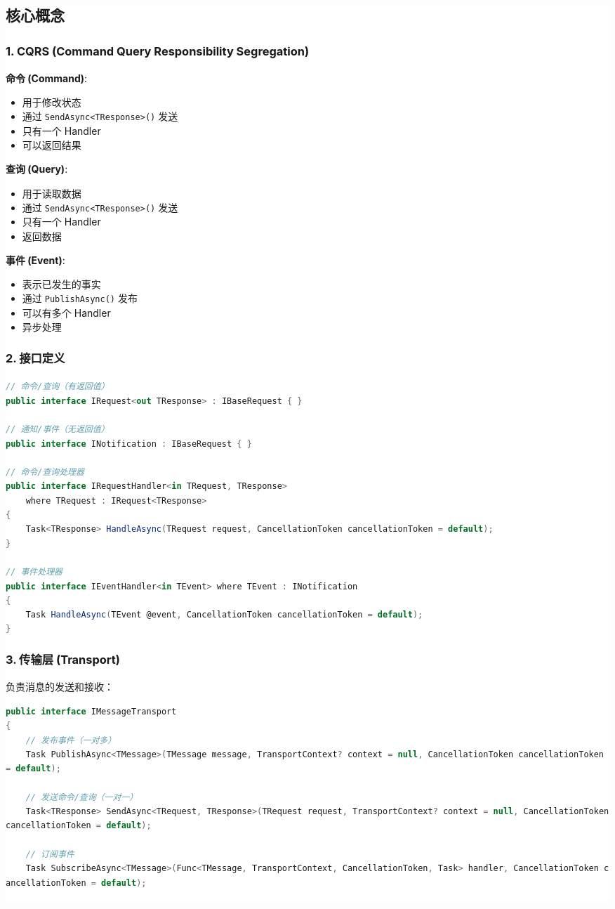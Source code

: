 
## 核心概念

### 1. CQRS (Command Query Responsibility Segregation)

**命令 (Command)**:
- 用于修改状态
- 通过 `SendAsync<TResponse>()` 发送
- 只有一个 Handler
- 可以返回结果

**查询 (Query)**:
- 用于读取数据
- 通过 `SendAsync<TResponse>()` 发送
- 只有一个 Handler
- 返回数据

**事件 (Event)**:
- 表示已发生的事实
- 通过 `PublishAsync()` 发布
- 可以有多个 Handler
- 异步处理

### 2. 接口定义

```csharp
// 命令/查询（有返回值）
public interface IRequest<out TResponse> : IBaseRequest { }

// 通知/事件（无返回值）
public interface INotification : IBaseRequest { }

// 命令/查询处理器
public interface IRequestHandler<in TRequest, TResponse>
    where TRequest : IRequest<TResponse>
{
    Task<TResponse> HandleAsync(TRequest request, CancellationToken cancellationToken = default);
}

// 事件处理器
public interface IEventHandler<in TEvent> where TEvent : INotification
{
    Task HandleAsync(TEvent @event, CancellationToken cancellationToken = default);
}
```

### 3. 传输层 (Transport)

负责消息的发送和接收：

```csharp
public interface IMessageTransport
{
    // 发布事件（一对多）
    Task PublishAsync<TMessage>(TMessage message, TransportContext? context = null, CancellationToken cancellationToken = default);
    
    // 发送命令/查询（一对一）
    Task<TResponse> SendAsync<TRequest, TResponse>(TRequest request, TransportContext? context = null, CancellationToken cancellationToken = default);
    
    // 订阅事件
    Task SubscribeAsync<TMessage>(Func<TMessage, TransportContext, CancellationToken, Task> handler, CancellationToken cancellationToken = default);
    
```
